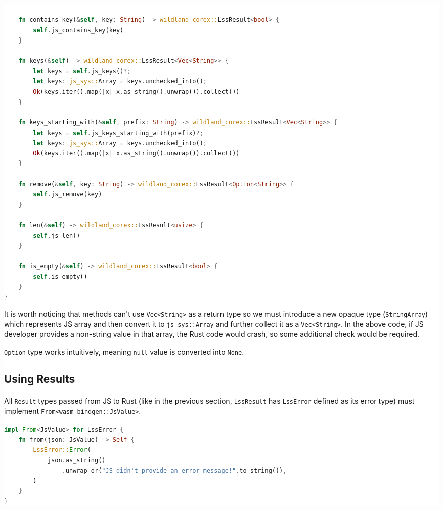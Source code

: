 ```rust

    fn contains_key(&self, key: String) -> wildland_corex::LssResult<bool> {
        self.js_contains_key(key)
    }

    fn keys(&self) -> wildland_corex::LssResult<Vec<String>> {
        let keys = self.js_keys()?;
        let keys: js_sys::Array = keys.unchecked_into();
        Ok(keys.iter().map(|x| x.as_string().unwrap()).collect())
    }

    fn keys_starting_with(&self, prefix: String) -> wildland_corex::LssResult<Vec<String>> {
        let keys = self.js_keys_starting_with(prefix)?;
        let keys: js_sys::Array = keys.unchecked_into();
        Ok(keys.iter().map(|x| x.as_string().unwrap()).collect())
    }

    fn remove(&self, key: String) -> wildland_corex::LssResult<Option<String>> {
        self.js_remove(key)
    }

    fn len(&self) -> wildland_corex::LssResult<usize> {
        self.js_len()
    }

    fn is_empty(&self) -> wildland_corex::LssResult<bool> {
        self.is_empty()
    }
}
```

It is worth noticing that methods can't use `Vec<String>` as a return type so we must introduce a new opaque type (`StringArray`) which represents JS array and then convert it to `js_sys::Array` and further collect it as a `Vec<String>`. In the above code, if JS developer provides a non-string value in that array, the Rust code would crash, so some additional check would be required.

`Option` type works intuitively, meaning `null` value is converted into `None`.

## Using Results

All `Result` types passed from JS to Rust (like in the previous section, `LssResult` has `LssError` defined as its error type) must implement `From<wasm_bindgen::JsValue>`.

```Rust
impl From<JsValue> for LssError {
    fn from(json: JsValue) -> Self {
        LssError::Error(
            json.as_string()
                .unwrap_or("JS didn't provide an error message!".to_string()),
        )
    }
}
```
